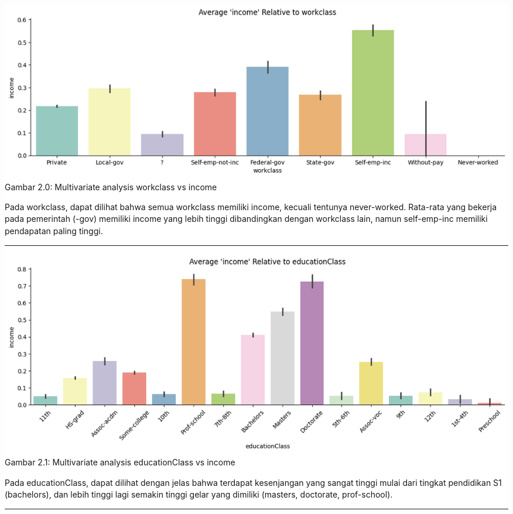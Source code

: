 ![Multivariate Visualization](Sub1_PA/workclass1.png?raw=true "Multivariate result")
Gambar 2.0: Multivariate analysis workclass vs income

Pada workclass, dapat dilihat bahwa semua workclass memiliki income, kecuali tentunya never-worked. Rata-rata yang bekerja pada pemerintah (-gov) memiliki income yang lebih tinggi dibandingkan dengan workclass lain, namun self-emp-inc memiliki pendapatan paling tinggi.

---

![Multivariate Visualization](Sub1_PA/educationclass2.png?raw=true "Multivariate result")
Gambar 2.1: Multivariate analysis educationClass vs income

Pada educationClass, dapat dilihat dengan jelas bahwa terdapat kesenjangan yang sangat tinggi mulai dari tingkat pendidikan S1 (bachelors), dan lebih tinggi lagi semakin tinggi gelar yang dimiliki (masters, doctorate, prof-school).

---
